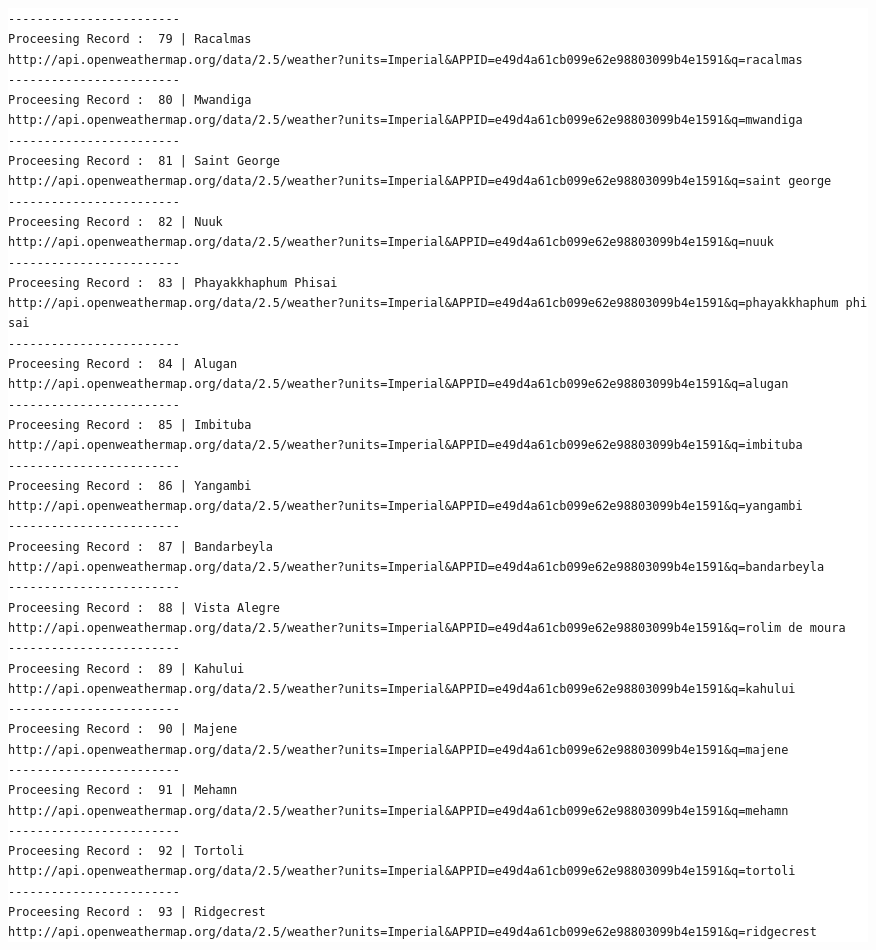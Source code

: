     ------------------------
    Proceesing Record :  79 | Racalmas
    http://api.openweathermap.org/data/2.5/weather?units=Imperial&APPID=e49d4a61cb099e62e98803099b4e1591&q=racalmas
    ------------------------
    Proceesing Record :  80 | Mwandiga
    http://api.openweathermap.org/data/2.5/weather?units=Imperial&APPID=e49d4a61cb099e62e98803099b4e1591&q=mwandiga
    ------------------------
    Proceesing Record :  81 | Saint George
    http://api.openweathermap.org/data/2.5/weather?units=Imperial&APPID=e49d4a61cb099e62e98803099b4e1591&q=saint george
    ------------------------
    Proceesing Record :  82 | Nuuk
    http://api.openweathermap.org/data/2.5/weather?units=Imperial&APPID=e49d4a61cb099e62e98803099b4e1591&q=nuuk
    ------------------------
    Proceesing Record :  83 | Phayakkhaphum Phisai
    http://api.openweathermap.org/data/2.5/weather?units=Imperial&APPID=e49d4a61cb099e62e98803099b4e1591&q=phayakkhaphum phisai
    ------------------------
    Proceesing Record :  84 | Alugan
    http://api.openweathermap.org/data/2.5/weather?units=Imperial&APPID=e49d4a61cb099e62e98803099b4e1591&q=alugan
    ------------------------
    Proceesing Record :  85 | Imbituba
    http://api.openweathermap.org/data/2.5/weather?units=Imperial&APPID=e49d4a61cb099e62e98803099b4e1591&q=imbituba
    ------------------------
    Proceesing Record :  86 | Yangambi
    http://api.openweathermap.org/data/2.5/weather?units=Imperial&APPID=e49d4a61cb099e62e98803099b4e1591&q=yangambi
    ------------------------
    Proceesing Record :  87 | Bandarbeyla
    http://api.openweathermap.org/data/2.5/weather?units=Imperial&APPID=e49d4a61cb099e62e98803099b4e1591&q=bandarbeyla
    ------------------------
    Proceesing Record :  88 | Vista Alegre
    http://api.openweathermap.org/data/2.5/weather?units=Imperial&APPID=e49d4a61cb099e62e98803099b4e1591&q=rolim de moura
    ------------------------
    Proceesing Record :  89 | Kahului
    http://api.openweathermap.org/data/2.5/weather?units=Imperial&APPID=e49d4a61cb099e62e98803099b4e1591&q=kahului
    ------------------------
    Proceesing Record :  90 | Majene
    http://api.openweathermap.org/data/2.5/weather?units=Imperial&APPID=e49d4a61cb099e62e98803099b4e1591&q=majene
    ------------------------
    Proceesing Record :  91 | Mehamn
    http://api.openweathermap.org/data/2.5/weather?units=Imperial&APPID=e49d4a61cb099e62e98803099b4e1591&q=mehamn
    ------------------------
    Proceesing Record :  92 | Tortoli
    http://api.openweathermap.org/data/2.5/weather?units=Imperial&APPID=e49d4a61cb099e62e98803099b4e1591&q=tortoli
    ------------------------
    Proceesing Record :  93 | Ridgecrest
    http://api.openweathermap.org/data/2.5/weather?units=Imperial&APPID=e49d4a61cb099e62e98803099b4e1591&q=ridgecrest